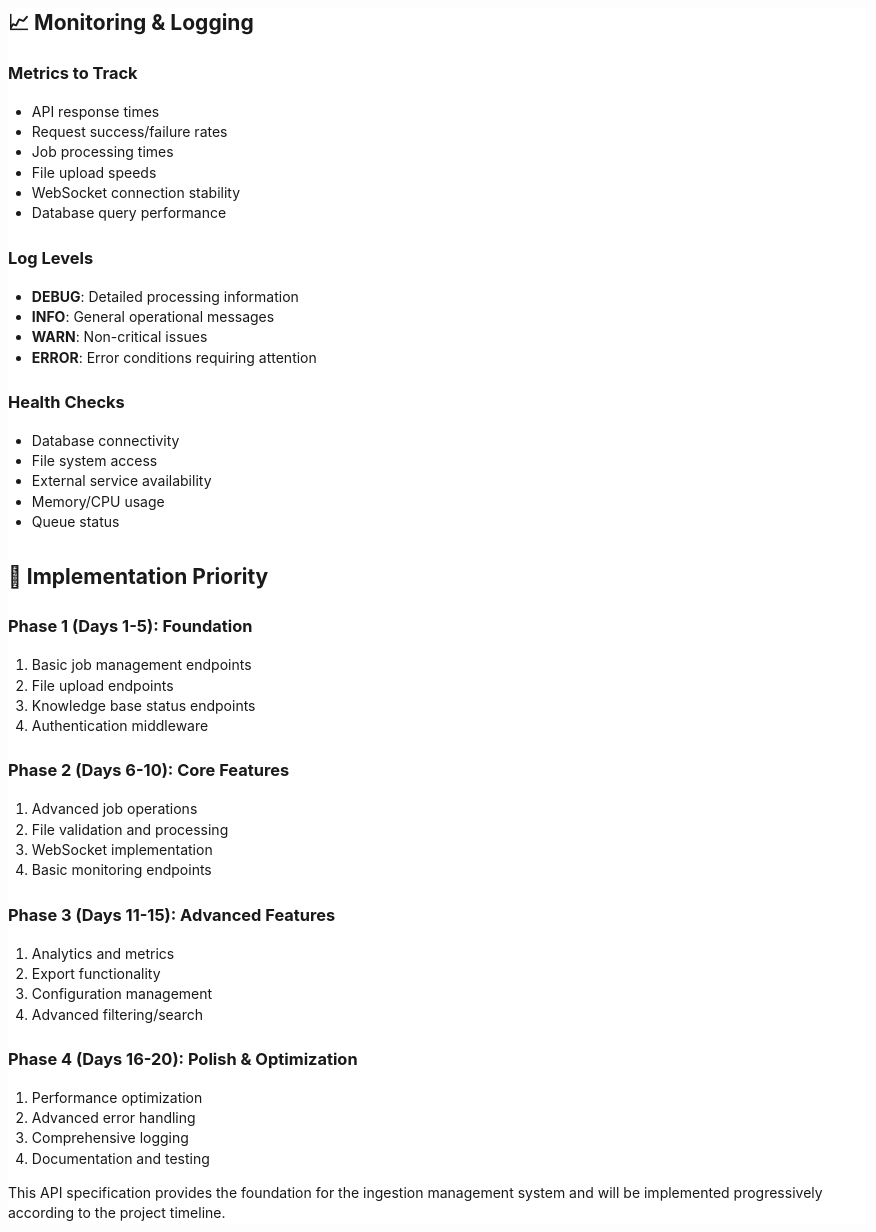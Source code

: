 ## 📈 **Monitoring & Logging**

### **Metrics to Track**
- API response times
- Request success/failure rates
- Job processing times
- File upload speeds
- WebSocket connection stability
- Database query performance

### **Log Levels**
- **DEBUG**: Detailed processing information
- **INFO**: General operational messages
- **WARN**: Non-critical issues
- **ERROR**: Error conditions requiring attention

### **Health Checks**
- Database connectivity
- File system access
- External service availability
- Memory/CPU usage
- Queue status

## 🔄 **Implementation Priority**

### **Phase 1 (Days 1-5): Foundation**
1. Basic job management endpoints
2. File upload endpoints
3. Knowledge base status endpoints
4. Authentication middleware

### **Phase 2 (Days 6-10): Core Features**
1. Advanced job operations
2. File validation and processing
3. WebSocket implementation
4. Basic monitoring endpoints

### **Phase 3 (Days 11-15): Advanced Features**
1. Analytics and metrics
2. Export functionality
3. Configuration management
4. Advanced filtering/search

### **Phase 4 (Days 16-20): Polish & Optimization**
1. Performance optimization
2. Advanced error handling
3. Comprehensive logging
4. Documentation and testing

This API specification provides the foundation for the ingestion management system and will be implemented progressively according to the project timeline.
